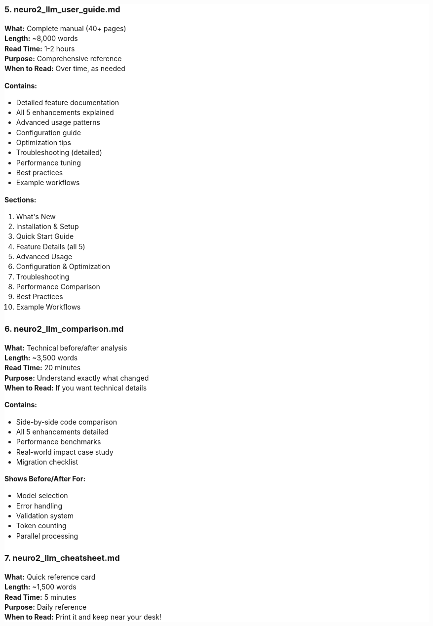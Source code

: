 ### 5. neuro2_llm_user_guide.md
**What:** Complete manual (40+ pages)  
**Length:** ~8,000 words  
**Read Time:** 1-2 hours  
**Purpose:** Comprehensive reference  
**When to Read:** Over time, as needed

**Contains:**
- Detailed feature documentation
- All 5 enhancements explained
- Advanced usage patterns
- Configuration guide
- Optimization tips
- Troubleshooting (detailed)
- Performance tuning
- Best practices
- Example workflows

**Sections:**
1. What's New
2. Installation & Setup
3. Quick Start Guide
4. Feature Details (all 5)
5. Advanced Usage
6. Configuration & Optimization
7. Troubleshooting
8. Performance Comparison
9. Best Practices
10. Example Workflows

### 6. neuro2_llm_comparison.md
**What:** Technical before/after analysis  
**Length:** ~3,500 words  
**Read Time:** 20 minutes  
**Purpose:** Understand exactly what changed  
**When to Read:** If you want technical details

**Contains:**
- Side-by-side code comparison
- All 5 enhancements detailed
- Performance benchmarks
- Real-world impact case study
- Migration checklist

**Shows Before/After For:**
- Model selection
- Error handling
- Validation system
- Token counting
- Parallel processing

### 7. neuro2_llm_cheatsheet.md
**What:** Quick reference card  
**Length:** ~1,500 words  
**Read Time:** 5 minutes  
**Purpose:** Daily reference  
**When to Read:** Print it and keep near your desk!

